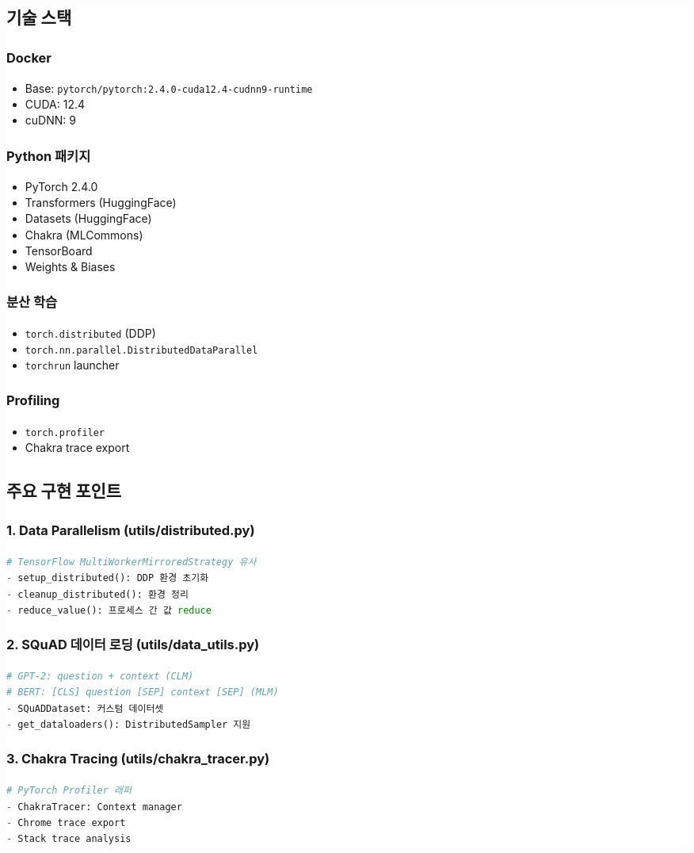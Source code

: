 ## 기술 스택

### Docker
- Base: `pytorch/pytorch:2.4.0-cuda12.4-cudnn9-runtime`
- CUDA: 12.4
- cuDNN: 9

### Python 패키지
- PyTorch 2.4.0
- Transformers (HuggingFace)
- Datasets (HuggingFace)
- Chakra (MLCommons)
- TensorBoard
- Weights & Biases

### 분산 학습
- `torch.distributed` (DDP)
- `torch.nn.parallel.DistributedDataParallel`
- `torchrun` launcher

### Profiling
- `torch.profiler`
- Chakra trace export

## 주요 구현 포인트

### 1. Data Parallelism (utils/distributed.py)
```python
# TensorFlow MultiWorkerMirroredStrategy 유사
- setup_distributed(): DDP 환경 초기화
- cleanup_distributed(): 환경 정리
- reduce_value(): 프로세스 간 값 reduce
```

### 2. SQuAD 데이터 로딩 (utils/data_utils.py)
```python
# GPT-2: question + context (CLM)
# BERT: [CLS] question [SEP] context [SEP] (MLM)
- SQuADDataset: 커스텀 데이터셋
- get_dataloaders(): DistributedSampler 지원
```

### 3. Chakra Tracing (utils/chakra_tracer.py)
```python
# PyTorch Profiler 래퍼
- ChakraTracer: Context manager
- Chrome trace export
- Stack trace analysis
```
